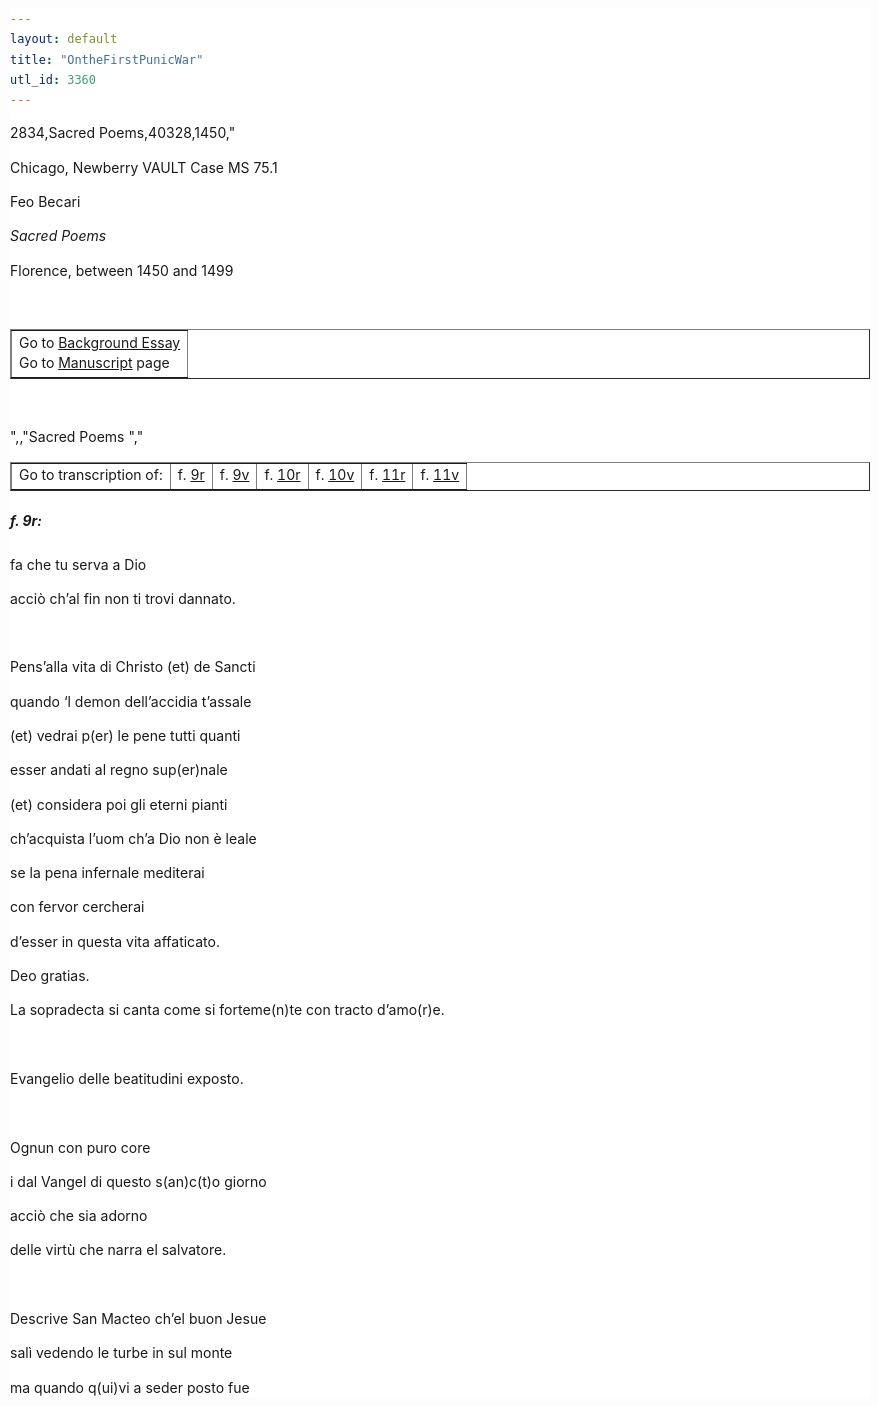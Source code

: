 ```yaml
---
layout: default
title: "OntheFirstPunicWar"
utl_id: 3360
---
```

2834,Sacred Poems,40328,1450,"
<p>Chicago, Newberry VAULT Case MS 75.1</p>
<p style=""margin-left:.25in;"">Feo Becari</p>
<p style=""margin-left:.25in;""><em>Sacred Poems</em></p>
<p style=""margin-left:.25in;"">Florence, between 1450 and 1499</p>
<p style=""font-size: 0.1em;""> </p>
<table border=""0.5"" cellpadding=""1"" cellspacing=""1"" style=""width: 200px; background-color:#F8F8F8;""><tbody style=""border-color:#ccc""><tr style=""border-color:#ccc""><td>Go to <a href=""https://italian-paleography.library.utoronto.ca/content/about_IP_023"" style=""font-weight:300;"" target=""_blank"">Background Essay</a><br />
			Go to <a href=""https://italian-paleography.library.utoronto.ca/islandora/object/italianpaleography%3AIP_023"" style=""font-weight:300;"" target=""_blank"">Manuscript</a> page</td>
</tr></tbody></table><p> </p>
",,"Sacred Poems
","
<table border=""0.5"" cellpadding=""1"" cellspacing=""1"" style=""width: 480px; margin-left: 0.25in;""><tbody><tr style=""border-color:#B3B6B7""><td style=""text-align:center"">Go to transcription of:</td>
<td style=""text-align:center"">f. <a href=""#1"">9r</a></td>
<td style=""text-align:center"">f. <a href=""#2"">9v</a></td>
<td style=""text-align:center"">f. <a href=""#3"">10r</a></td>
<td style=""text-align:center"">f. <a href=""#4"">10v</a></td>
<td style=""text-align:center"">f. <a href=""#5"">11r</a></td>
<td style=""text-align:center"">f. <a href=""#6"">11v</a></td>
</tr></tbody></table>
<h5 id=""1"" style=""color:#555;"">f. 9r:</h5>
<p>fa che tu serva a Dio</p>
<p>acciò ch’al fin non ti trovi dannato.</p>
<p> </p>
<p>Pens’alla vita di Christo (et) de Sancti</p>
<p>quando ‘l demon dell’accidia t’assale</p>
<p>(et) vedrai p(er) le pene tutti quanti</p>
<p>esser andati al regno sup(er)nale</p>
<p>(et) considera poi gli eterni pianti</p>
<p>ch’acquista l’uom ch’a Dio non è leale</p>
<p>se la pena infernale mediterai</p>
<p>con fervor cercherai</p>
<p>d’esser in questa vita affaticato.</p>
<p>Deo gratias.</p>
<p>La sopradecta si canta come si forteme(n)te con tracto d’amo(r)e.</p>
<p> </p>
<p>Evangelio delle beatitudini exposto.</p>
<p> </p>
<p>Ognun con puro core</p>
<p>i dal Vangel di questo s(an)c(t)o giorno</p>
<p>acciò che sia adorno</p>
<p>delle virtù che narra el salvatore.</p>
<p> </p>
<p>Descrive San Macteo ch’el buon Jesue</p>
<p>salì vedendo le turbe in sul monte</p>
<p>ma quando q(ui)vi a seder posto fue</p>
